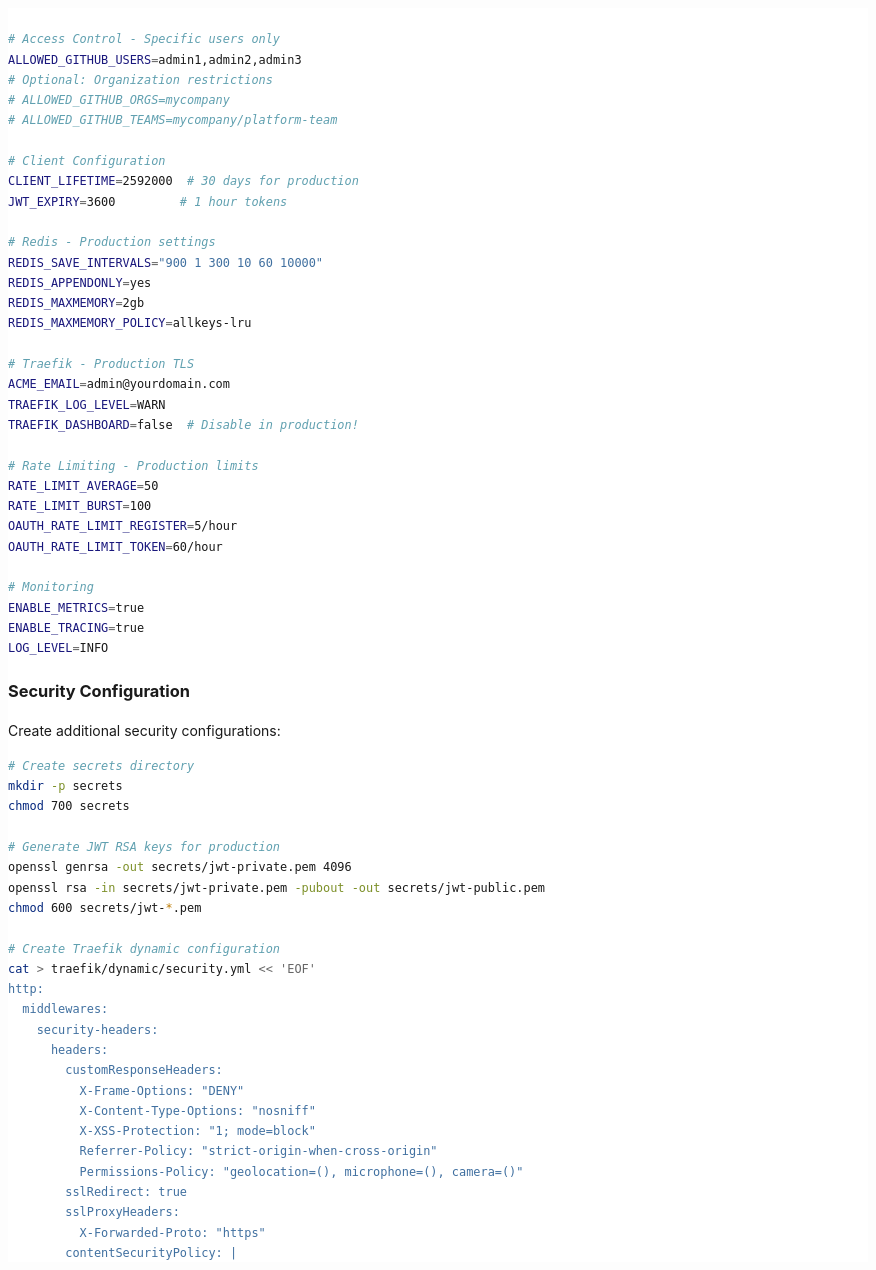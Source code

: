 ```bash

# Access Control - Specific users only
ALLOWED_GITHUB_USERS=admin1,admin2,admin3
# Optional: Organization restrictions
# ALLOWED_GITHUB_ORGS=mycompany
# ALLOWED_GITHUB_TEAMS=mycompany/platform-team

# Client Configuration
CLIENT_LIFETIME=2592000  # 30 days for production
JWT_EXPIRY=3600         # 1 hour tokens

# Redis - Production settings
REDIS_SAVE_INTERVALS="900 1 300 10 60 10000"
REDIS_APPENDONLY=yes
REDIS_MAXMEMORY=2gb
REDIS_MAXMEMORY_POLICY=allkeys-lru

# Traefik - Production TLS
ACME_EMAIL=admin@yourdomain.com
TRAEFIK_LOG_LEVEL=WARN
TRAEFIK_DASHBOARD=false  # Disable in production!

# Rate Limiting - Production limits
RATE_LIMIT_AVERAGE=50
RATE_LIMIT_BURST=100
OAUTH_RATE_LIMIT_REGISTER=5/hour
OAUTH_RATE_LIMIT_TOKEN=60/hour

# Monitoring
ENABLE_METRICS=true
ENABLE_TRACING=true
LOG_LEVEL=INFO
```

### Security Configuration

Create additional security configurations:

```bash
# Create secrets directory
mkdir -p secrets
chmod 700 secrets

# Generate JWT RSA keys for production
openssl genrsa -out secrets/jwt-private.pem 4096
openssl rsa -in secrets/jwt-private.pem -pubout -out secrets/jwt-public.pem
chmod 600 secrets/jwt-*.pem

# Create Traefik dynamic configuration
cat > traefik/dynamic/security.yml << 'EOF'
http:
  middlewares:
    security-headers:
      headers:
        customResponseHeaders:
          X-Frame-Options: "DENY"
          X-Content-Type-Options: "nosniff"
          X-XSS-Protection: "1; mode=block"
          Referrer-Policy: "strict-origin-when-cross-origin"
          Permissions-Policy: "geolocation=(), microphone=(), camera=()"
        sslRedirect: true
        sslProxyHeaders:
          X-Forwarded-Proto: "https"
        contentSecurityPolicy: |
```